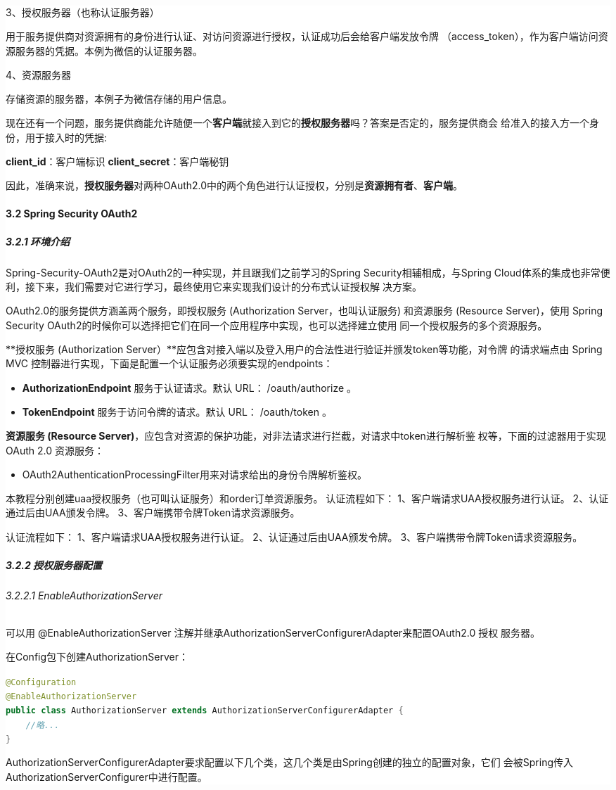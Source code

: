 3、授权服务器（也称认证服务器）

用于服务提供商对资源拥有的身份进行认证、对访问资源进行授权，认证成功后会给客户端发放令牌 （access_token），作为客户端访问资源服务器的凭据。本例为微信的认证服务器。 

4、资源服务器 

存储资源的服务器，本例子为微信存储的用户信息。

现在还有一个问题，服务提供商能允许随便一个**客户端**就接入到它的**授权服务器**吗？答案是否定的，服务提供商会 给准入的接入方一个身份，用于接入时的凭据: 

**client_id**：客户端标识 **client_secret**：客户端秘钥 

因此，准确来说，**授权服务器**对两种OAuth2.0中的两个角色进行认证授权，分别是**资源拥有者**、**客户端**。

#### 3.2 Spring Security OAuth2

##### 3.2.1 环境介绍

Spring-Security-OAuth2是对OAuth2的一种实现，并且跟我们之前学习的Spring Security相辅相成，与Spring Cloud体系的集成也非常便利，接下来，我们需要对它进行学习，最终使用它来实现我们设计的分布式认证授权解 决方案。 

OAuth2.0的服务提供方涵盖两个服务，即授权服务 (Authorization Server，也叫认证服务) 和资源服务 (Resource Server)，使用 Spring Security OAuth2的时候你可以选择把它们在同一个应用程序中实现，也可以选择建立使用 同一个授权服务的多个资源服务。

**授权服务 (Authorization Server）**应包含对接入端以及登入用户的合法性进行验证并颁发token等功能，对令牌 的请求端点由 Spring MVC 控制器进行实现，下面是配置一个认证服务必须要实现的endpoints： 

* **AuthorizationEndpoint** 服务于认证请求。默认 URL： /oauth/authorize 。 

* **TokenEndpoint** 服务于访问令牌的请求。默认 URL： /oauth/token 。 

**资源服务 (Resource Server)**，应包含对资源的保护功能，对非法请求进行拦截，对请求中token进行解析鉴 权等，下面的过滤器用于实现 OAuth 2.0 资源服务： 

* OAuth2AuthenticationProcessingFilter用来对请求给出的身份令牌解析鉴权。 

本教程分别创建uaa授权服务（也可叫认证服务）和order订单资源服务。 认证流程如下： 1、客户端请求UAA授权服务进行认证。 2、认证通过后由UAA颁发令牌。 3、客户端携带令牌Token请求资源服务。

认证流程如下： 
1、客户端请求UAA授权服务进行认证。
2、认证通过后由UAA颁发令牌。
3、客户端携带令牌Token请求资源服务。

##### 3.2.2 授权服务器配置

###### 3.2.2.1 EnableAuthorizationServer

可以用 @EnableAuthorizationServer 注解并继承AuthorizationServerConfigurerAdapter来配置OAuth2.0 授权 服务器。 

在Config包下创建AuthorizationServer：

```Java
@Configuration 
@EnableAuthorizationServer 
public class AuthorizationServer extends AuthorizationServerConfigurerAdapter { 
    //略... 
}
```

AuthorizationServerConfigurerAdapter要求配置以下几个类，这几个类是由Spring创建的独立的配置对象，它们 会被Spring传入AuthorizationServerConfigurer中进行配置。
